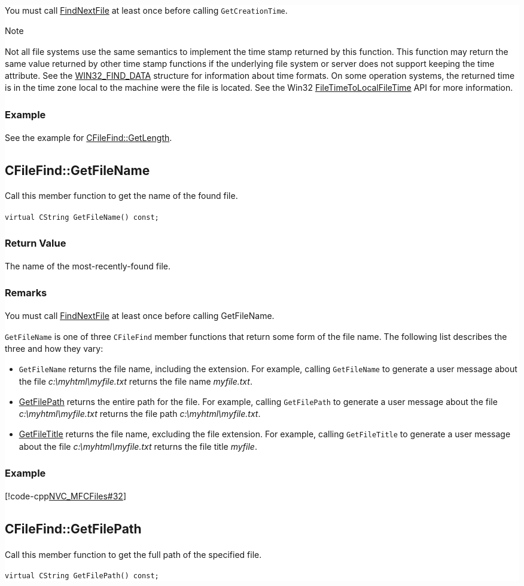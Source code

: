 You must call [FindNextFile](#findnextfile) at least once before calling `GetCreationTime`.

> [!NOTE]
> Not all file systems use the same semantics to implement the time stamp returned by this function. This function may return the same value returned by other time stamp functions if the underlying file system or server does not support keeping the time attribute. See the [WIN32_FIND_DATA](/windows/win32/api/minwinbase/ns-minwinbase-win32_find_dataw) structure for information about time formats. On some operation systems, the returned time is in the time zone local to the machine were the file is located. See the Win32 [FileTimeToLocalFileTime](/windows/win32/api/fileapi/nf-fileapi-filetimetolocalfiletime) API for more information.

### Example

  See the example for [CFileFind::GetLength](#getlength).

## <a name="getfilename"></a> CFileFind::GetFileName

Call this member function to get the name of the found file.

```
virtual CString GetFileName() const;
```

### Return Value

The name of the most-recently-found file.

### Remarks

You must call [FindNextFile](#findnextfile) at least once before calling GetFileName.

`GetFileName` is one of three `CFileFind` member functions that return some form of the file name. The following list describes the three and how they vary:

- `GetFileName` returns the file name, including the extension. For example, calling `GetFileName` to generate a user message about the file *c:\myhtml\myfile.txt* returns the file name *myfile.txt*.

- [GetFilePath](#getfilepath) returns the entire path for the file. For example, calling `GetFilePath` to generate a user message about the file *c:\myhtml\myfile.txt* returns the file path *c:\myhtml\myfile.txt*.

- [GetFileTitle](#getfiletitle) returns the file name, excluding the file extension. For example, calling `GetFileTitle` to generate a user message about the file *c:\myhtml\myfile.txt* returns the file title *myfile*.

### Example

[!code-cpp[NVC_MFCFiles#32](../../atl-mfc-shared/reference/codesnippet/cpp/cfilefind-class_2.cpp)]

## <a name="getfilepath"></a> CFileFind::GetFilePath

Call this member function to get the full path of the specified file.

```
virtual CString GetFilePath() const;
```
